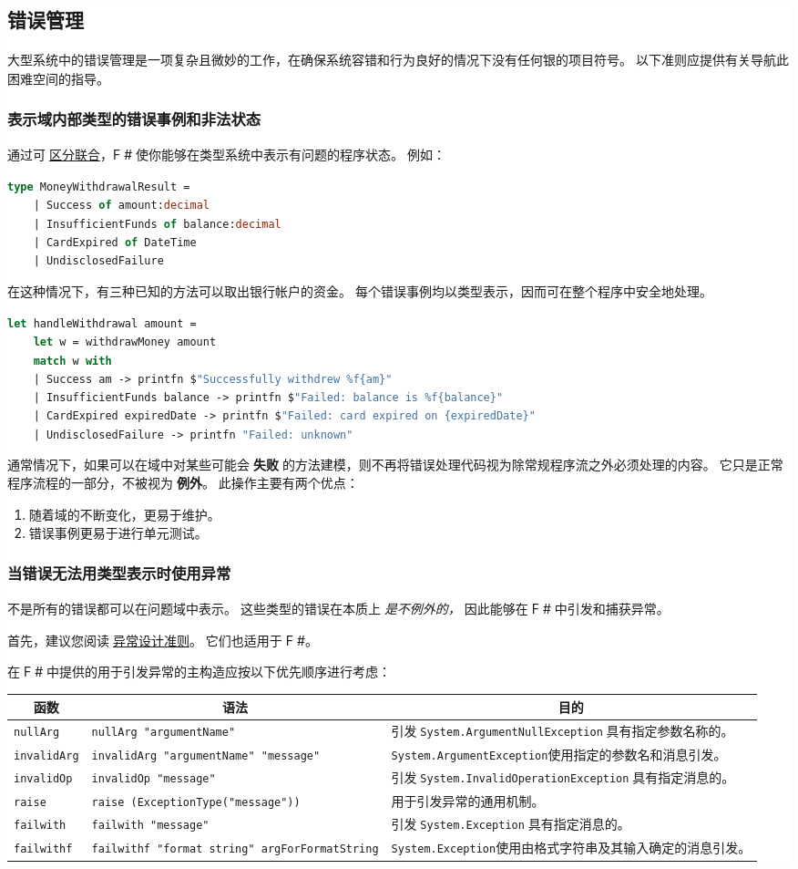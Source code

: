## <a name="error-management"></a>错误管理

大型系统中的错误管理是一项复杂且微妙的工作，在确保系统容错和行为良好的情况下没有任何银的项目符号。 以下准则应提供有关导航此困难空间的指导。

### <a name="represent-error-cases-and-illegal-state-in-types-intrinsic-to-your-domain"></a>表示域内部类型的错误事例和非法状态

通过可 [区分联合](../language-reference/discriminated-unions.md)，F # 使你能够在类型系统中表示有问题的程序状态。 例如：

```fsharp
type MoneyWithdrawalResult =
    | Success of amount:decimal
    | InsufficientFunds of balance:decimal
    | CardExpired of DateTime
    | UndisclosedFailure
```

在这种情况下，有三种已知的方法可以取出银行帐户的资金。 每个错误事例均以类型表示，因而可在整个程序中安全地处理。

```fsharp
let handleWithdrawal amount =
    let w = withdrawMoney amount
    match w with
    | Success am -> printfn $"Successfully withdrew %f{am}"
    | InsufficientFunds balance -> printfn $"Failed: balance is %f{balance}"
    | CardExpired expiredDate -> printfn $"Failed: card expired on {expiredDate}"
    | UndisclosedFailure -> printfn "Failed: unknown"
```

通常情况下，如果可以在域中对某些可能会 **失败** 的方法建模，则不再将错误处理代码视为除常规程序流之外必须处理的内容。 它只是正常程序流程的一部分，不被视为 **例外**。 此操作主要有两个优点：

1. 随着域的不断变化，更易于维护。
2. 错误事例更易于进行单元测试。

### <a name="use-exceptions-when-errors-cannot-be-represented-with-types"></a>当错误无法用类型表示时使用异常

不是所有的错误都可以在问题域中表示。 这些类型的错误在本质上 *是不例外的，* 因此能够在 F # 中引发和捕获异常。

首先，建议您阅读 [异常设计准则](../../standard/design-guidelines/exceptions.md)。 它们也适用于 F #。

在 F # 中提供的用于引发异常的主构造应按以下优先顺序进行考虑：

| 函数 | 语法 | 目的 |
|----------|--------|---------|
| `nullArg` | `nullArg "argumentName"` | 引发 `System.ArgumentNullException` 具有指定参数名称的。 |
| `invalidArg` | `invalidArg "argumentName" "message"` | `System.ArgumentException`使用指定的参数名和消息引发。 |
| `invalidOp` | `invalidOp "message"` | 引发 `System.InvalidOperationException` 具有指定消息的。 |
|`raise`| `raise (ExceptionType("message"))` | 用于引发异常的通用机制。 |
| `failwith` | `failwith "message"` | 引发 `System.Exception` 具有指定消息的。 |
| `failwithf` | `failwithf "format string" argForFormatString` | `System.Exception`使用由格式字符串及其输入确定的消息引发。 |
